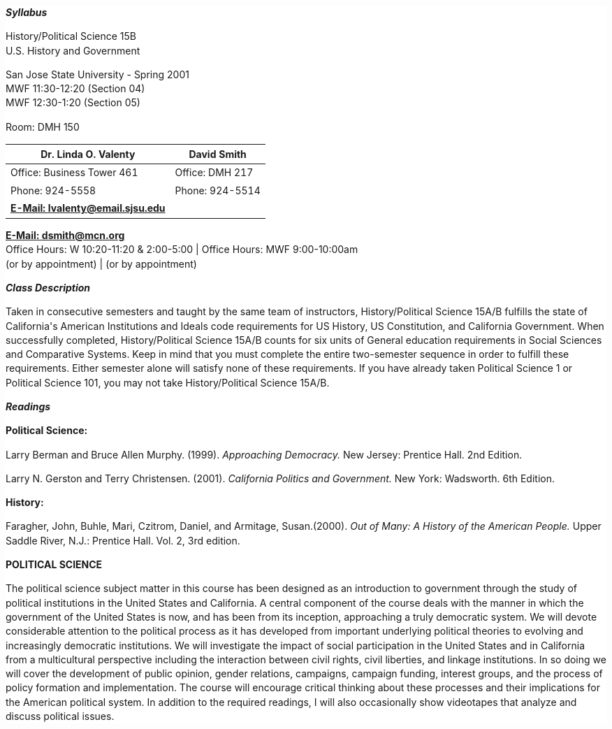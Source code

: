 **_Syllabus_**

History/Political Science 15B  
U.S. History and Government

San Jose State University - Spring 2001  
MWF 11:30-12:20 (Section 04)  
MWF 12:30-1:20 (Section 05)

Room: DMH 150

Dr. Linda O. Valenty | David Smith  
---|---  
Office: Business Tower 461 | Office: DMH 217  
Phone: 924-5558 | Phone: 924-5514  
**[E-Mail: lvalenty@email.sjsu.edu](mailto:lvalenty@email.sjsu.edu)** |
**[E-Mail: dsmith@mcn.org](mailto:dsmith@mcn.org)**  
Office Hours: W 10:20-11:20 & 2:00-5:00 | Office Hours: MWF 9:00-10:00am  
(or by appointment) | (or by appointment)  
  
**_Class Description_**

Taken in consecutive semesters and taught by the same team of instructors,
History/Political Science 15A/B fulfills the state of California's American
Institutions and Ideals code requirements for US History, US Constitution, and
California Government. When successfully completed, History/Political Science
15A/B counts for six units of General education requirements in Social
Sciences and Comparative Systems. Keep in mind that you must complete the
entire two-semester sequence in order to fulfill these requirements. Either
semester alone will satisfy none of these requirements. If you have already
taken Political Science 1 or Political Science 101, you may not take
History/Political Science 15A/B.

**_Readings_**

**__Political Science:__**

Larry Berman and Bruce Allen Murphy. (1999). _Approaching Democracy._ New
Jersey: Prentice Hall.  2nd Edition.

Larry N. Gerston and Terry Christensen. (2001). _California Politics and
Government._ New York:  Wadsworth. 6th Edition.

**__History:__**

Faragher, John, Buhle, Mari, Czitrom, Daniel, and Armitage, Susan.(2000). _Out
of Many:_ _A History of the American People._ Upper Saddle River, N.J.:
Prentice Hall. Vol. 2, 3rd edition.





  
**POLITICAL SCIENCE**

The political science subject matter in this course has been designed as an
introduction to government through the study of political institutions in the
United States and California. A central component of the course deals with the
manner in which the government of the United States is now, and has been from
its inception, approaching a truly democratic system. We will devote
considerable attention to the political process as it has developed from
important underlying political theories to evolving and increasingly
democratic institutions. We will investigate the impact of social
participation in the United States and in California from a multicultural
perspective including the interaction between civil rights, civil liberties,
and linkage institutions. In so doing we will cover the development of public
opinion, gender relations, campaigns, campaign funding, interest groups, and
the process of policy formation and implementation. The course will encourage
critical thinking about these processes and their implications for the
American political system. In addition to the required readings, I will also
occasionally show videotapes that analyze and discuss political issues.